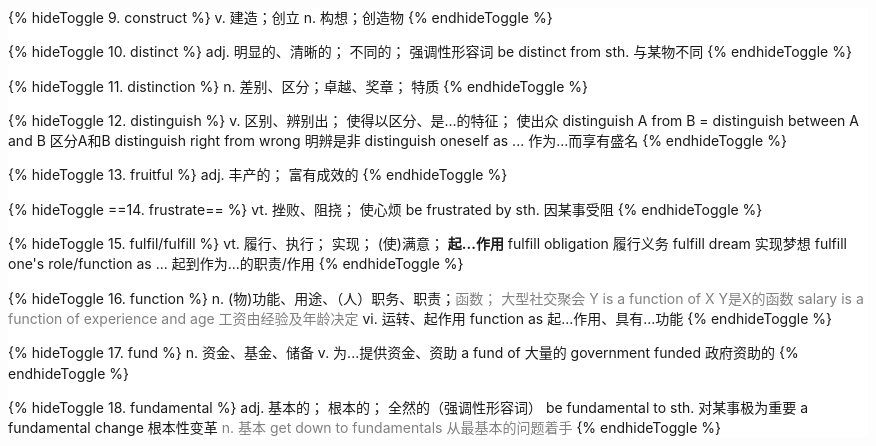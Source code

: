 {% hideToggle 9. construct   %}
v.  建造；创立
n. 构想；创造物
{% endhideToggle %}

{% hideToggle 10. distinct   %}
adj. 明显的、清晰的； 不同的； 强调性形容词
be distinct from sth.	与某物不同
{% endhideToggle %}

{% hideToggle 11. distinction   %}
n. 差别、区分；卓越、奖章； 特质
{% endhideToggle %}

{% hideToggle 12. distinguish   %}
v. 区别、辨别出； 使得以区分、是...的特征； 使出众
distinguish A from B = distinguish between A and B	区分A和B
distinguish right from wrong 明辨是非
distinguish oneself as ... 	作为...而享有盛名
{% endhideToggle %}

{% hideToggle 13. fruitful   %}
adj. 丰产的； 富有成效的
{% endhideToggle %}

{% hideToggle ==14. frustrate==   %}
vt. 挫败、阻挠； 使心烦
be frustrated by sth.	因某事受阻
{% endhideToggle %}

{% hideToggle 15. fulfil/fulfill   %}
vt. 履行、执行； 实现； (使)满意； **起...作用**
fulfill obligation	履行义务
fulfill dream	实现梦想
fulfill one's role/function as ... 	起到作为...的职责/作用
{% endhideToggle %}

{% hideToggle 16. function   %}
n. (物)功能、用途、（人）职务、职责；<font color="gray">函数； 大型社交聚会</font>
<font color="gray">Y is a function of X 	Y是X的函数</font>
<font color="gray">salary is a function of experience and age 	工资由经验及年龄决定</font>
vi. 运转、起作用
function as 	起...作用、具有...功能
{% endhideToggle %}

{% hideToggle 17. fund   %}
n. 资金、基金、储备
v. 为...提供资金、资助
a fund of 	大量的
government funded	政府资助的
{% endhideToggle %}

{% hideToggle 18. fundamental   %}
adj. 基本的； 根本的； 全然的（强调性形容词）
be fundamental to sth. 	对某事极为重要
a fundamental change	根本性变革
<font color="gray">n. 基本 </font>
<font color="gray">get down to fundamentals		从最基本的问题着手</font>
{% endhideToggle %}
